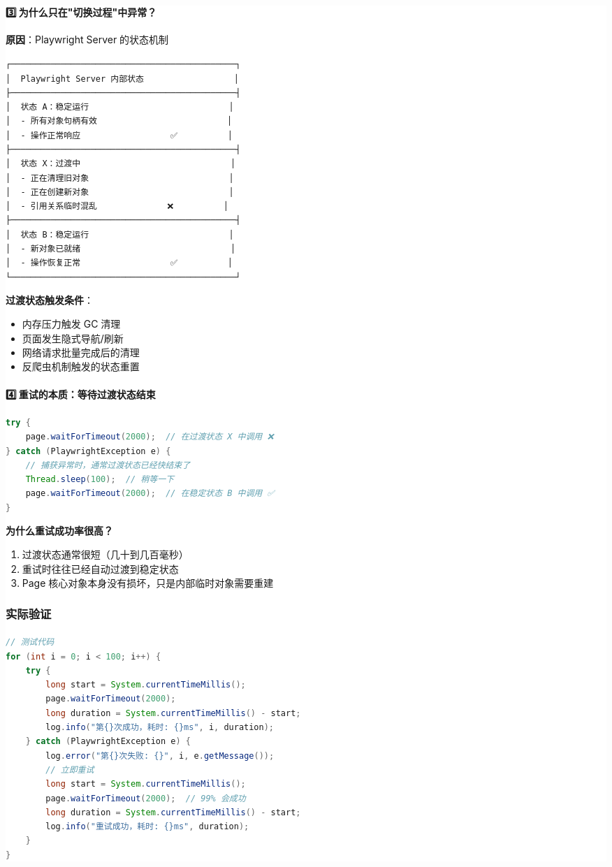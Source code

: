 #### 3️⃣ 为什么只在"切换过程"中异常？

**原因**：Playwright Server 的状态机制

```
┌─────────────────────────────────────────────┐
│  Playwright Server 内部状态                  │
├─────────────────────────────────────────────┤
│  状态 A：稳定运行                            │
│  - 所有对象句柄有效                          │
│  - 操作正常响应                  ✅          │
├─────────────────────────────────────────────┤
│  状态 X：过渡中                              │
│  - 正在清理旧对象                            │
│  - 正在创建新对象                            │
│  - 引用关系临时混乱              ❌          │
├─────────────────────────────────────────────┤
│  状态 B：稳定运行                            │
│  - 新对象已就绪                              │
│  - 操作恢复正常                  ✅          │
└─────────────────────────────────────────────┘
```

**过渡状态触发条件**：
- 内存压力触发 GC 清理
- 页面发生隐式导航/刷新
- 网络请求批量完成后的清理
- 反爬虫机制触发的状态重置

#### 4️⃣ 重试的本质：等待过渡状态结束

```java
try {
    page.waitForTimeout(2000);  // 在过渡状态 X 中调用 ❌
} catch (PlaywrightException e) {
    // 捕获异常时，通常过渡状态已经快结束了
    Thread.sleep(100);  // 稍等一下
    page.waitForTimeout(2000);  // 在稳定状态 B 中调用 ✅
}
```

**为什么重试成功率很高？**
1. 过渡状态通常很短（几十到几百毫秒）
2. 重试时往往已经自动过渡到稳定状态
3. Page 核心对象本身没有损坏，只是内部临时对象需要重建

### 实际验证

```java
// 测试代码
for (int i = 0; i < 100; i++) {
    try {
        long start = System.currentTimeMillis();
        page.waitForTimeout(2000);
        long duration = System.currentTimeMillis() - start;
        log.info("第{}次成功，耗时: {}ms", i, duration);
    } catch (PlaywrightException e) {
        log.error("第{}次失败: {}", i, e.getMessage());
        // 立即重试
        long start = System.currentTimeMillis();
        page.waitForTimeout(2000);  // 99% 会成功
        long duration = System.currentTimeMillis() - start;
        log.info("重试成功，耗时: {}ms", duration);
    }
}
```
